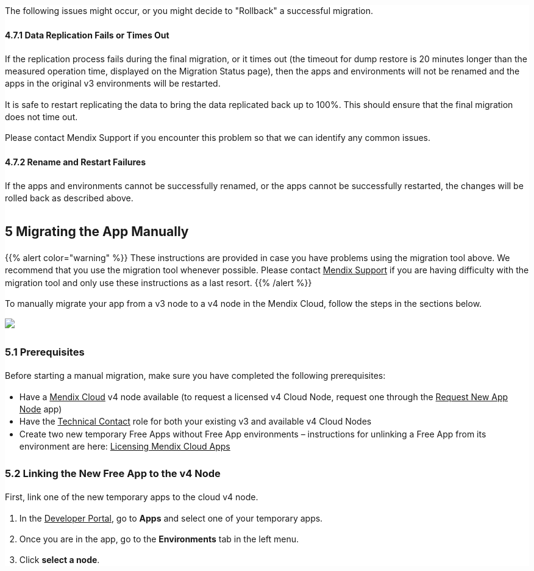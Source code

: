 The following issues might occur, or you might decide to "Rollback" a successful migration.

#### 4.7.1 Data Replication Fails or Times Out

If the replication process fails during the final migration, or it times out (the timeout for dump restore is 20 minutes longer than the measured operation time, displayed on the Migration Status page), then the apps and environments will not be renamed and the apps in the original v3 environments will be restarted.

It is safe to restart replicating the data to bring the data replicated back up to 100%. This should ensure that the final migration does not time out.

Please contact Mendix Support if you encounter this problem so that we can identify any common issues.

#### 4.7.2 Rename and Restart Failures

If the apps and environments cannot be successfully renamed, or the apps cannot be successfully restarted, the changes will be rolled back as described above.

## 5 Migrating the App Manually

{{% alert color="warning" %}}
These instructions are provided in case you have problems using the migration tool above. We recommend that you use the migration tool whenever possible. Please contact [Mendix Support](https://support.mendix.com) if you are having difficulty with the migration tool and only use these instructions as a last resort.
{{% /alert %}}

To manually migrate your app from a v3 node to a v4 node in the Mendix Cloud, follow the steps in the sections below.

![](/attachments/developerportal/deploy/mendix-cloud-deploy/mxcloudv4/migrating-to-v4/migratev4.png)

### 5.1 Prerequisites

Before starting a manual migration, make sure you have completed the following prerequisites:

* Have a [Mendix Cloud](mendix-cloud-deploy) v4 node available (to request a licensed v4 Cloud Node, request one through the [Request New App Node](https://newnode.mendix.com/) app)
* Have the [Technical Contact](/developerportal/collaborate/app-roles#technical-contact) role for both your existing v3 and available v4 Cloud Nodes
* Create two new temporary Free Apps without Free App environments – instructions for unlinking a Free App from its environment are here: [Licensing Mendix Cloud Apps](licensing-apps#unlink)

### 5.2 Linking the New Free App to the v4 Node

First, link one of the new temporary apps to the cloud v4 node.

1.  In the [Developer Portal](http://sprintr.home.mendix.com), go to **Apps** and select one of your temporary apps.

2.  Once you are in the app, go to the **Environments** tab in the left menu.

3.  Click **select a node**.
